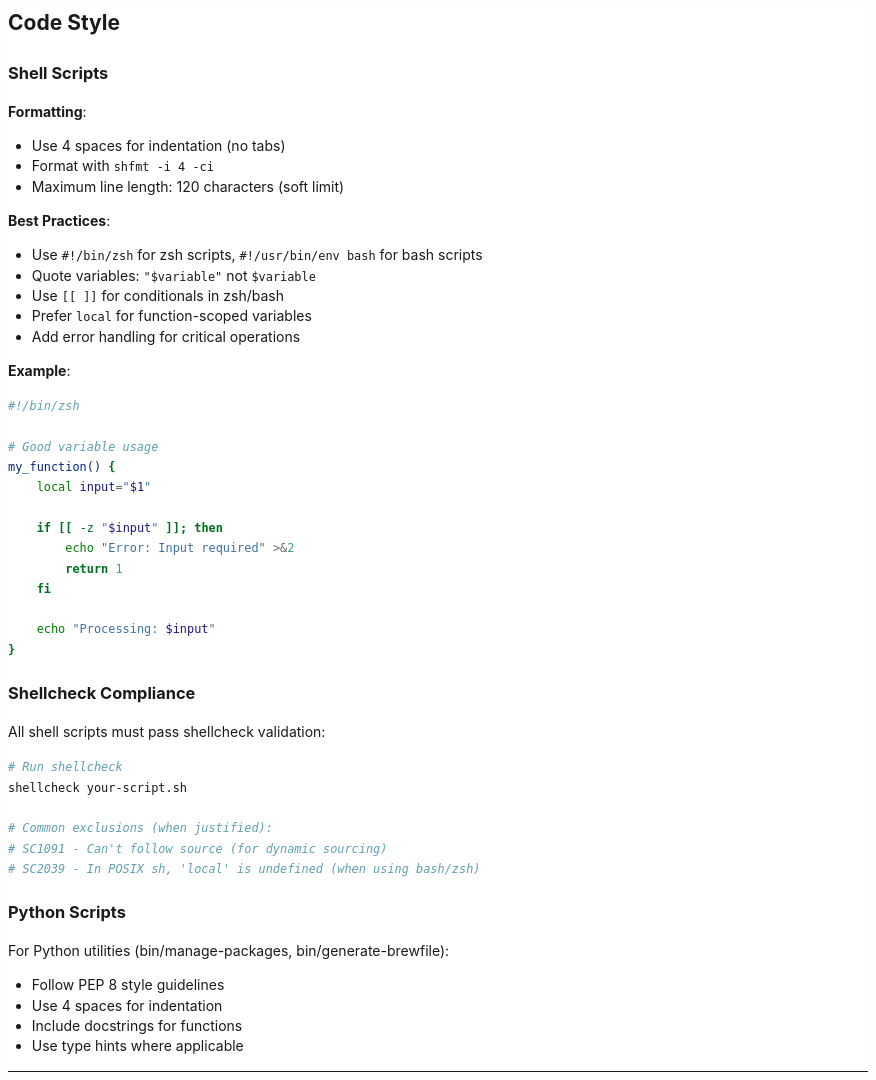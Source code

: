 
## Code Style

### Shell Scripts

**Formatting**:

- Use 4 spaces for indentation (no tabs)
- Format with `shfmt -i 4 -ci`
- Maximum line length: 120 characters (soft limit)

**Best Practices**:

- Use `#!/bin/zsh` for zsh scripts, `#!/usr/bin/env bash` for bash scripts
- Quote variables: `"$variable"` not `$variable`
- Use `[[ ]]` for conditionals in zsh/bash
- Prefer `local` for function-scoped variables
- Add error handling for critical operations

**Example**:

```bash
#!/bin/zsh

# Good variable usage
my_function() {
    local input="$1"

    if [[ -z "$input" ]]; then
        echo "Error: Input required" >&2
        return 1
    fi

    echo "Processing: $input"
}
```

### Shellcheck Compliance

All shell scripts must pass shellcheck validation:

```bash
# Run shellcheck
shellcheck your-script.sh

# Common exclusions (when justified):
# SC1091 - Can't follow source (for dynamic sourcing)
# SC2039 - In POSIX sh, 'local' is undefined (when using bash/zsh)
```

### Python Scripts

For Python utilities (bin/manage-packages, bin/generate-brewfile):

- Follow PEP 8 style guidelines
- Use 4 spaces for indentation
- Include docstrings for functions
- Use type hints where applicable

---